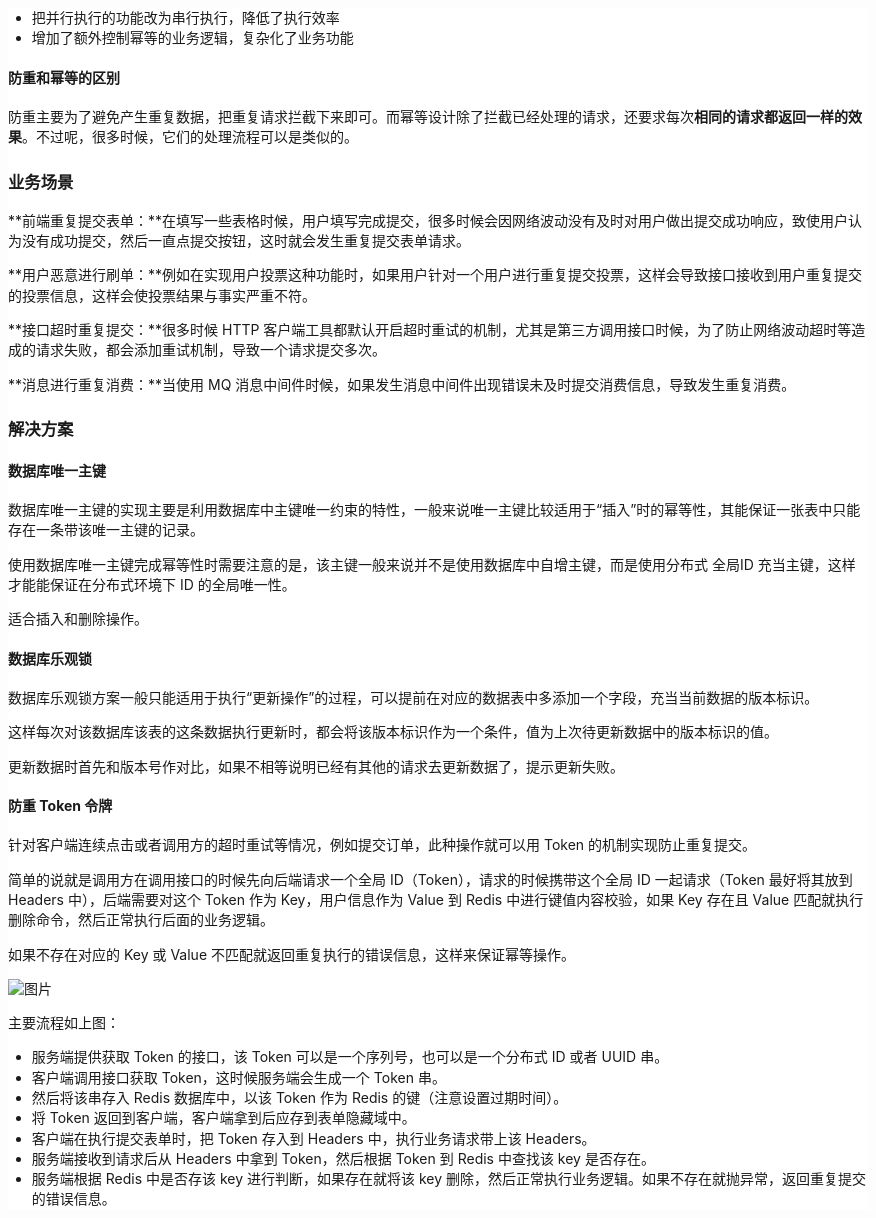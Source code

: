 - 把并行执行的功能改为串行执行，降低了执行效率
- 增加了额外控制幂等的业务逻辑，复杂化了业务功能



#### 防重和幂等的区别

防重主要为了避免产生重复数据，把重复请求拦截下来即可。而幂等设计除了拦截已经处理的请求，还要求每次**相同的请求都返回一样的效果**。不过呢，很多时候，它们的处理流程可以是类似的。



### 业务场景

**前端重复提交表单：**在填写一些表格时候，用户填写完成提交，很多时候会因网络波动没有及时对用户做出提交成功响应，致使用户认为没有成功提交，然后一直点提交按钮，这时就会发生重复提交表单请求。

**用户恶意进行刷单：**例如在实现用户投票这种功能时，如果用户针对一个用户进行重复提交投票，这样会导致接口接收到用户重复提交的投票信息，这样会使投票结果与事实严重不符。

**接口超时重复提交：**很多时候 HTTP 客户端工具都默认开启超时重试的机制，尤其是第三方调用接口时候，为了防止网络波动超时等造成的请求失败，都会添加重试机制，导致一个请求提交多次。

**消息进行重复消费：**当使用 MQ 消息中间件时候，如果发生消息中间件出现错误未及时提交消费信息，导致发生重复消费。



### 解决方案

#### 数据库唯一主键

数据库唯一主键的实现主要是利用数据库中主键唯一约束的特性，一般来说唯一主键比较适用于“插入”时的幂等性，其能保证一张表中只能存在一条带该唯一主键的记录。

使用数据库唯一主键完成幂等性时需要注意的是，该主键一般来说并不是使用数据库中自增主键，而是使用分布式 全局ID 充当主键，这样才能能保证在分布式环境下 ID 的全局唯一性。

适合插入和删除操作。



#### 数据库乐观锁

数据库乐观锁方案一般只能适用于执行“更新操作”的过程，可以提前在对应的数据表中多添加一个字段，充当当前数据的版本标识。

这样每次对该数据库该表的这条数据执行更新时，都会将该版本标识作为一个条件，值为上次待更新数据中的版本标识的值。

更新数据时首先和版本号作对比，如果不相等说明已经有其他的请求去更新数据了，提示更新失败。



#### 防重 Token 令牌

针对客户端连续点击或者调用方的超时重试等情况，例如提交订单，此种操作就可以用 Token 的机制实现防止重复提交。

简单的说就是调用方在调用接口的时候先向后端请求一个全局 ID（Token），请求的时候携带这个全局 ID 一起请求（Token 最好将其放到 Headers 中），后端需要对这个 Token 作为 Key，用户信息作为 Value 到 Redis 中进行键值内容校验，如果 Key 存在且 Value 匹配就执行删除命令，然后正常执行后面的业务逻辑。

如果不存在对应的 Key 或 Value 不匹配就返回重复执行的错误信息，这样来保证幂等操作。

![图片](https://oss.xubighead.top/oss/image/202506/1930468900459352066.jpg)

主要流程如上图：

- 服务端提供获取 Token 的接口，该 Token 可以是一个序列号，也可以是一个分布式 ID 或者 UUID 串。
- 客户端调用接口获取 Token，这时候服务端会生成一个 Token 串。
- 然后将该串存入 Redis 数据库中，以该 Token 作为 Redis 的键（注意设置过期时间）。
- 将 Token 返回到客户端，客户端拿到后应存到表单隐藏域中。
- 客户端在执行提交表单时，把 Token 存入到 Headers 中，执行业务请求带上该 Headers。
- 服务端接收到请求后从 Headers 中拿到 Token，然后根据 Token 到 Redis 中查找该 key 是否存在。
- 服务端根据 Redis 中是否存该 key 进行判断，如果存在就将该 key 删除，然后正常执行业务逻辑。如果不存在就抛异常，返回重复提交的错误信息。
